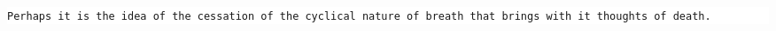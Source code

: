     Perhaps it is the idea of the cessation of the cyclical nature of breath that brings with it thoughts of death.

[^7]: A dandelion, perhaps, those yellow suns dotting perfect fields a perennial memory of summer. I always thought they smelled of muffins.

    > "What I love is their scent." She held it up for em to sniff. "They smell like muffins. How can anything that smells like muffins be bad?"
    >
    > (Scott-Clary 2022b, 162)

[^8]: The choosing of these four poems to focus on was originally intended to be for a music project. These were to be the texts for four art songs in a collection also named "Seasons". Every now and then, I get it into my head that maybe I can go back to writing music instead of words, and am quickly disabused of the notion when I sit down to do so. The Madison who wrote music has long since passed.

[^9]: Or, to continue to use Dandelions as an example, the seeds we are to leave behind to grow in others, borne on warm breezes.

[^10]: After all, I was bound to Dwale; that's why this essay exists. That's why what little poetry I have exists. I could appreciate the music within poetry, but it wasn't until I met Dwale, became bound to it in friendship, that was able to understand poetry better on its own terms.

[^11]: Something about the numinous inspires reading the animate into the inanimate (if plants could be called such) and no one that I have talked to who dwells on their sense of the numinous can either explain or deny this. Wands of living wood! The true cross! The tree of life! Secret lives of secret cells keep hope alive that one day I might speak with you again. All four seasonal poems dwell on this.

[^12]: I will admit that I veer towards mysticism, here. "Mysticism consists in the mistake of an accidental and individual symbol for a universal one," Emerson goes on to say, and I will not deny my propensity toward doing so, but such is the problem with an essay. Can you really blame me for wanting to pin down the love of lost friends lest it squirm away into nothing, into some dusty old box high up on a shelf labeled simply 'regrets'?

[^13]: And perhaps your well dries out when you head out of town for you husband's surgery, so your dog-sitters to have to figure out water, leaving you to fret and pace around the hotel room, and maybe that's the time you decide, "You know what? Work is so terrible that I think I'll apply for grad school." But you have to provide a sample of analytic writing to do so, so you pick one of your friend's poems to analyze, and two weeks later --- when you've come home to no water and a dog whose health is steadily declining though you don't know it yet --- your friend is dead.

[^14]: It's 2022 as I write this, which means that, come September, it will have been ten years since Margaras died.

    His was the first death that really hit me. The first one I was really able to comprehend. Koray came into the bar, asked if this was the place he would have frequented, passed on the news, and then left.

    It was crushing. It destroyed me. I am still not entirely sure why, since we were friends, yes, but we were hardly so close as to warrant the reaction that I had, and yet I did.

    And yet I did and now, a decade later, I only think of him on the anniversary or when I come across the notifications I have from him and from Koray. Maybe that's why there's that worry about the box labeled 'regrets'. I have my regrets for Margaras, and the amount by which those are outweighed by the good memories is too small for my liking.

[^15]: For a while, I was quite caught on the idea that others have agency of their own. Of course they do, I mean, I just found it marvelous that this was the case. There was no way that they could not, right? They live and love and feel just as much as I do, so I can't say that this same applies to people; they define themselves, sure, but they can actively change how I create meaning from their existence.

[^16]: It was briefly hinted by its partner that Dwale's death may have been an overdose --- or at least a drug-induced accident --- due to a heroic dose of DXM. I don't know if this is true, and the tweet where she suggested this has since been deleted. Hell, I don't even know if I was meant to see that information. Still, it sticks in the mind. On mentioning my own explorations into mushrooms as a way to set aside, for a few weeks, the obstinate burden of depression, Dwale readily agreed that this would probably be good for me. It seemed knowledgeable, as though it knew that smear of other reality (or hyperreality) well enough.

    If this story of its death *is* the case, then that makes me wonder just what those last hours, last minutes, last seconds might have contained. Was it filled with pleasure? Did it, as a Muslim, feel closer to Allah? Did it know what it had done, panic, and try to retreat? Terror hems these thoughts in.

[^17]: Viz. me meeting Dwale in the writers' guild and deciding --- actively deciding --- that I would like to be its friend. It wasn't lacking, and neither was I, but something about someone who might choose 'it/its' as pronouns, someone who could engage with poetry in a way that had always eluded me. Doubt nips at my heels, though. Is "deciding to be someone's friend" a normal thing to do? Was that weird? Did it resent me for-- but I shouldn't be thinking like this.

[^18]: Of dandelions:

    > "Of course. They are a weed, yes. Or often thought of as one. The leaves make a good salad, though, and I was told that you could dry, roast, and grind the roots to make a coffee substitute."
    >
    > (Scott-Clary 2022b, 161)


[^1]: Scientists have described the 'scent of snow' as the air being too cold for the olfactory system to register scents.
[^2]: Seasons being a handy way to count the years, I am, at time of writing, more than 'the time before' years gone from when I last smelled this back in Colorado, taking a walk to clear my head after yet another argument in the Writers' Guild chat, leaving it to the mods. There is perhaps something to be said about the inevitability of a spiral.
[^3]: I am not sold on this metaphor; both uphill and downhill bear positive and negative connotations, and it is difficult to say which to apply when. Ask a poet.
[^4]: Dwale tweeted,"Pondering on why my poetry features dead leaves so prominently, I think it was because the area in which I grew up was heavily forested. Dead leaves were everywhere, so they became like a classical element: earth, wind, water, fire, and so, so many dead leaves." (Dwale 2021), which provides some insight into this.
[^5]: Or perhaps later in life, when cancer may rear its ugly head. It is proving quite difficult to write about even seasons of new growth and beginnings without death-thoughts creeping in.
[^6]: When its friends learned of its passing, many of us decided to memorialize it with poetry of our own (Scott-Clary et al. 2021). While I lack the feel, my attempt also incorporated the loss of breath:
[^19]: Just me? No? Maybe just me.
[^20]: Or perhaps a fear. Halloween lies there, doesn't it? There is a terror to your work, something existential, but you were also a fan of horror. Your story was going to be the one that started that other fiction podcast we were planning on, where bummers were welcome to complete the dichotomywith The Voice of Dog where there were none.
[^21]: I know that this line has little to do with cells in the biological sense, but how poetic a description of cancer! Cells living in eternal summer, growing and growing, over-brimming in unchecked autolysis.
[^22]: This, after all, is what I'm trying to do, I think. I can't ask it where Autumn lies. I can't ask it if it feels the same way about the onrushing cold that I do, about saying farewell to the heat of Summer. I can't ask it if its moods are still defined by the school year, as mine are, these many years gone, with stress peaking around what used to be the end of term and depression creeping in around that first week of school. I can't ask it many things. I can't ask it anything.
[^23]: By its absence, I feel its presence, and yet I continue to try and gaslight myself into believing that it never existed. Is it gone? It must be. Was it ever there, though? Was it a real person? Was it someone so grounding that I felt childish before it? Was it someone I had the chance to meet back in 2015, where I stared longingly at its kosovorotka in gold-trimmed black, wishing I was brave enough to wear something like that? We'll never know, I suppose. One more thing I'll never be able to ask you.
[^24]: Maybe I will, some day. I'd sure like to think so.
[^25]: After all, "Would God that I had died for thee" (2 Samuel 18:33, KJV) is a sentiment at least 2,400 years old.
[^26]: Even if that something is time.
[^27]: Were you buried, Dwale? I realize that I don't actually know. When Idun passed on news of your passing, she also asked what observances should be made for a Muslim who has passed. I know that expressing one's wishes for when one dies are not always something does with one's partner --- hell, I don't know that any of my partners and I have talked about it, though it *is* in my will --- but it does make me wonder: were those customs upheld? I realized, also, that I don't know how much of your identity was known by your family. I have to interpret your life only to the extent that I can interpret your poetry: I haven't the ear, I have only the words, and you are not around to ask.
[^28]: The me who is writing this from top to bottom is dreading this. I applied to grad school with the poem I plan on using, and have already bathed myself in it once, and to do so again feels exhausting before the fact.
[^29]: Who knows how much of my skittishness around winter is a me thing or an us thing. Spare me a little longer.
[^30]: After all, I think our well was out into Autumn, or maybe it had *just* recovered. We were borrowing water from the neighbors for the dogs --- Falcon, who was dying, and Zephyr, who probably knew. I had burnt out so hard at work I had to take a leave of absence, had to spend sixteen hours a week in therapy, and on going back to work realized I still hated everything. I'm unsure even now whether life would have been easier without that grief. There is now dialectic between you being alive, of course, but there is this dialectic within me being unsure of whether or or not I've processed your death. Sometimes I have, and sometimes I have to stop writing this essay for five days because looking at it makes me cry.
[^31]: Despite what Autumn bitches would have you believe.
[^32]: I wish you had died in Winter, Dwale. I wish you'd lived to comfort me through Falcon's death. Hell, I wish you'd lived to comfort me through your *own*. I wish you'd lived to the winter of your life, not to a mere 42 years. The very beginning of Autumn, for you! You had your plenty and your paucity. I wish you'd made it to 'Pale, Meager, and Old'.
[^33]: And perhaps do. I am not --- most of us are not --- immune to that simple desire that we have a little more time together. Another year, another month, another day. Even another hour together,enough time for me to tell you that I think of you often, that you mean a lot to me, that I hope you understand it.
[^34]: I go back and forth on what death must feel like. There are times when I think it must be like this slow fade to sleep. It has to have that hypnogogic quality. You could try and stay awake, but gosh, it would be nice to get some rest.
[^35]: And, in sleep, there is that not-knowing, not-caring. There is something of death in sleep, and for one who years for such, that bears much allure.
[^36]: Contrast, then, with wakefulness. Contrast with life. "Find all the happy pictures of Falcon that you can," my therapist suggested. "Tell yourself stories about them."
[^37]: Wishful thinking.
[^38]: Yet more of the same.
[^39]: Guidelines for reporting on suicide state that you should not report on the method with which someone killed themself. This, apparently, does not apply to the living. Terry Gross asked Allie Brosh during an episode of "Fresh Air" how she imagined committing suicide and, rather than keeping that close to her heart, the author explained that she had planned on freezing herself to death through a mechanism I won't describe.
[^40]: Or maybe just because I'm riddled with memories. They pock my surface, keep me from moving smoothly through analysis. Could I write about the season of Winter in some more cohesive manner had not the ground been covered with that shitty slush the day that Falcon passed?
[^41]: Better, I think, than if-onlys and if-I-had-justs. There's that wishful subjunctive, as always. Would God that I had died for thee. I don't really feel that for you, Dwale, and I don't know whether to feel sorry or grateful for that. I've felt it for others, as is perhaps obvious, and it is one of the worst feelings I've had in my life. I'm sorry that there is something about our friendship that precludes that, I guess, but I'm more grateful that I don't have that feeling associated with our memories.
[^42]: My accenthas roof as /ɯ/ vs reproof as /u/.
[^43]: My accent has hands as closer to // vs land as //.
[^44]: Time and again, these small deaths! I've read my Job. I've listened to my Bernstein. I know my right as God's creation to call them to account. And yet, *If I summoned him and he answered me, I do not believe that he would listen to my voice* (Job 9:16, NRSV).
[^45]: A small obsession:
[^46]: ⚠⚠⚠ She was doing so bad that morning. Her belly was bloated and her gums were white and she was so lethargic. We didn't know it, but she was in shock at the time. So, we called the emergency vet and they said, "Oh, yeah, that sounds serious. Bring her in."
[^47]: Perhaps even a dandelion.
[^48]: Our relationships, perhaps. My relationship with Dwale spiraled, after all. One long spiral from when we met, however many years ago, and then that spiral made its full cycle when it died, and now I'm on to the next loop, able to look down on what time we had together.
[^49]: And that's not so bad, is it?
[^50]: The instances of seven and eleven in this work may call back to *shiva*. As a Muslim, though, the periods would have been different for Dwale.
[^51]: A counterpoint to Spring, perhaps; thresh in Autumn, harrow in Spring.
[^52]: Again, accents may complicate this, as 'hours' may be one or two syllables.
[^53]: Platitudes are for others. They are for those trying to convince each other that they are saddened by this change. They are performative.
[^54]: And I sure hope that the torment of plagues and politics doesn't last eleven more years, much less for perpetuity.
[^55]: And while this may have been longer than Falcon lived, longer than she made our lives a joy, we got to make her entire life a good one.
[^56]: And it will live on at least as long as I do, will it not? I would that it had not died at all, but as it had to, at least I have the ability to think about it, love it from across that infinite gulf in my own, awkward way. I have the privilege of being able to memorialize it. I have my threnody, and through that, its works are set for those to see who might not otherwise.
[^57]: This is not a new idea, of course. In my choral conducting courses, we talked about taking 'the seven trips through the score' in order to tease it apart so that we could put it back together with our students. Again, though, that Madison has passed.
[^58]: Or perhaps "I, who writes paeans to grief in the footnotes of an essay and worries that this is not doing the actual Work". Just me? No? Maybe just me.
